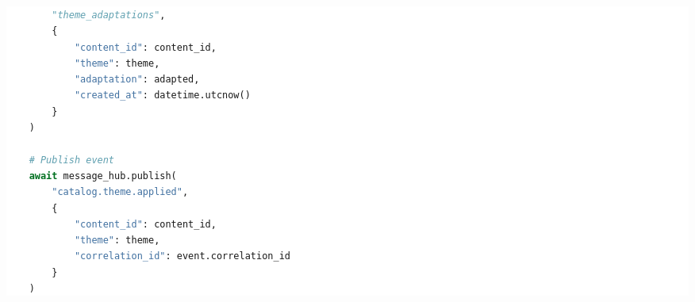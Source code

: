 ```python
        "theme_adaptations",
        {
            "content_id": content_id,
            "theme": theme,
            "adaptation": adapted,
            "created_at": datetime.utcnow()
        }
    )
    
    # Publish event
    await message_hub.publish(
        "catalog.theme.applied",
        {
            "content_id": content_id,
            "theme": theme,
            "correlation_id": event.correlation_id
        }
    )
```